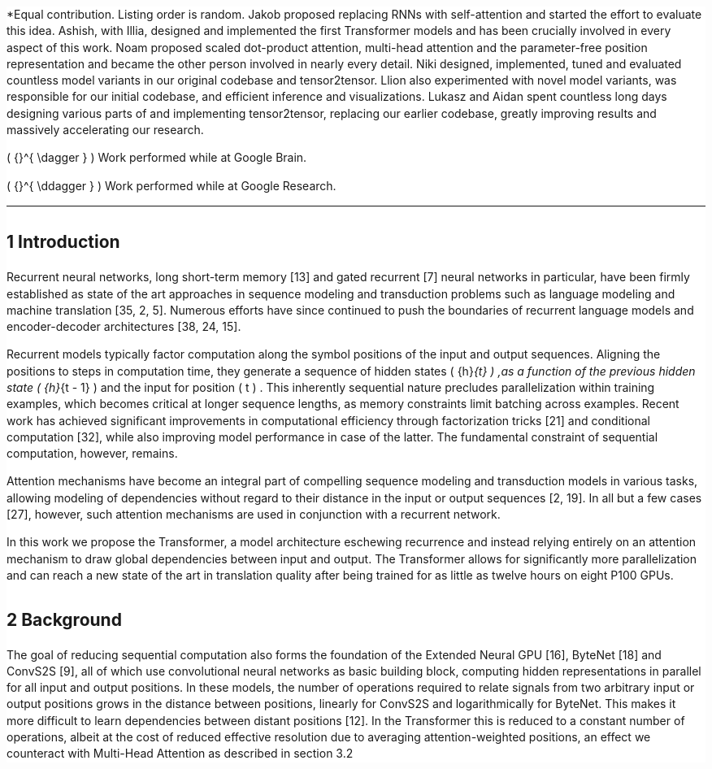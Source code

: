 


*Equal contribution. Listing order is random. Jakob proposed replacing RNNs with self-attention and started the effort to evaluate this idea. Ashish, with Illia, designed and implemented the first Transformer models and has been crucially involved in every aspect of this work. Noam proposed scaled dot-product attention, multi-head attention and the parameter-free position representation and became the other person involved in nearly every detail. Niki designed, implemented, tuned and evaluated countless model variants in our original codebase and tensor2tensor. Llion also experimented with novel model variants, was responsible for our initial codebase, and efficient inference and visualizations. Lukasz and Aidan spent countless long days designing various parts of and implementing tensor2tensor, replacing our earlier codebase, greatly improving results and massively accelerating our research.

\( {}^{ \dagger  } \) Work performed while at Google Brain.

\( {}^{ \ddagger  } \) Work performed while at Google Research.



---



## 1 Introduction

Recurrent neural networks, long short-term memory [13] and gated recurrent [7] neural networks in particular, have been firmly established as state of the art approaches in sequence modeling and transduction problems such as language modeling and machine translation [35, 2, 5]. Numerous efforts have since continued to push the boundaries of recurrent language models and encoder-decoder architectures [38, 24, 15].

Recurrent models typically factor computation along the symbol positions of the input and output sequences. Aligning the positions to steps in computation time, they generate a sequence of hidden states \( {h}_{t} \) ,as a function of the previous hidden state \( {h}_{t - 1} \) and the input for position \( t \) . This inherently sequential nature precludes parallelization within training examples, which becomes critical at longer sequence lengths, as memory constraints limit batching across examples. Recent work has achieved significant improvements in computational efficiency through factorization tricks [21] and conditional computation [32], while also improving model performance in case of the latter. The fundamental constraint of sequential computation, however, remains.

Attention mechanisms have become an integral part of compelling sequence modeling and transduction models in various tasks, allowing modeling of dependencies without regard to their distance in the input or output sequences [2, 19]. In all but a few cases [27], however, such attention mechanisms are used in conjunction with a recurrent network.

In this work we propose the Transformer, a model architecture eschewing recurrence and instead relying entirely on an attention mechanism to draw global dependencies between input and output. The Transformer allows for significantly more parallelization and can reach a new state of the art in translation quality after being trained for as little as twelve hours on eight P100 GPUs.

## 2 Background

The goal of reducing sequential computation also forms the foundation of the Extended Neural GPU [16], ByteNet [18] and ConvS2S [9], all of which use convolutional neural networks as basic building block, computing hidden representations in parallel for all input and output positions. In these models, the number of operations required to relate signals from two arbitrary input or output positions grows in the distance between positions, linearly for ConvS2S and logarithmically for ByteNet. This makes it more difficult to learn dependencies between distant positions [12]. In the Transformer this is reduced to a constant number of operations, albeit at the cost of reduced effective resolution due to averaging attention-weighted positions, an effect we counteract with Multi-Head Attention as described in section 3.2
